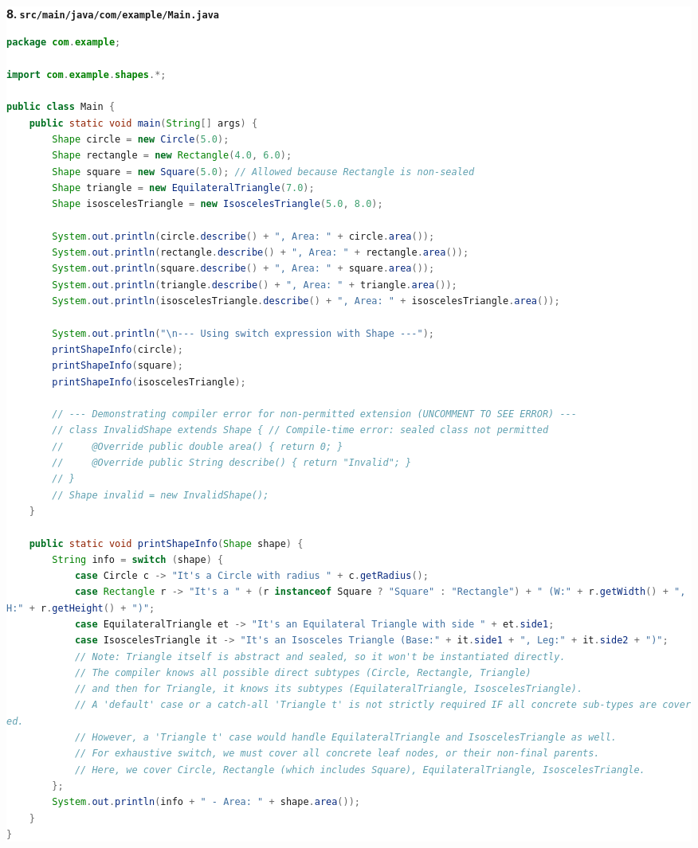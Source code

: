 **8. `src/main/java/com/example/Main.java`**
```java
package com.example;

import com.example.shapes.*;

public class Main {
    public static void main(String[] args) {
        Shape circle = new Circle(5.0);
        Shape rectangle = new Rectangle(4.0, 6.0);
        Shape square = new Square(5.0); // Allowed because Rectangle is non-sealed
        Shape triangle = new EquilateralTriangle(7.0);
        Shape isoscelesTriangle = new IsoscelesTriangle(5.0, 8.0);

        System.out.println(circle.describe() + ", Area: " + circle.area());
        System.out.println(rectangle.describe() + ", Area: " + rectangle.area());
        System.out.println(square.describe() + ", Area: " + square.area());
        System.out.println(triangle.describe() + ", Area: " + triangle.area());
        System.out.println(isoscelesTriangle.describe() + ", Area: " + isoscelesTriangle.area());

        System.out.println("\n--- Using switch expression with Shape ---");
        printShapeInfo(circle);
        printShapeInfo(square);
        printShapeInfo(isoscelesTriangle);

        // --- Demonstrating compiler error for non-permitted extension (UNCOMMENT TO SEE ERROR) ---
        // class InvalidShape extends Shape { // Compile-time error: sealed class not permitted
        //     @Override public double area() { return 0; }
        //     @Override public String describe() { return "Invalid"; }
        // }
        // Shape invalid = new InvalidShape();
    }

    public static void printShapeInfo(Shape shape) {
        String info = switch (shape) {
            case Circle c -> "It's a Circle with radius " + c.getRadius();
            case Rectangle r -> "It's a " + (r instanceof Square ? "Square" : "Rectangle") + " (W:" + r.getWidth() + ", H:" + r.getHeight() + ")";
            case EquilateralTriangle et -> "It's an Equilateral Triangle with side " + et.side1;
            case IsoscelesTriangle it -> "It's an Isosceles Triangle (Base:" + it.side1 + ", Leg:" + it.side2 + ")";
            // Note: Triangle itself is abstract and sealed, so it won't be instantiated directly.
            // The compiler knows all possible direct subtypes (Circle, Rectangle, Triangle)
            // and then for Triangle, it knows its subtypes (EquilateralTriangle, IsoscelesTriangle).
            // A 'default' case or a catch-all 'Triangle t' is not strictly required IF all concrete sub-types are covered.
            // However, a 'Triangle t' case would handle EquilateralTriangle and IsoscelesTriangle as well.
            // For exhaustive switch, we must cover all concrete leaf nodes, or their non-final parents.
            // Here, we cover Circle, Rectangle (which includes Square), EquilateralTriangle, IsoscelesTriangle.
        };
        System.out.println(info + " - Area: " + shape.area());
    }
}
```
